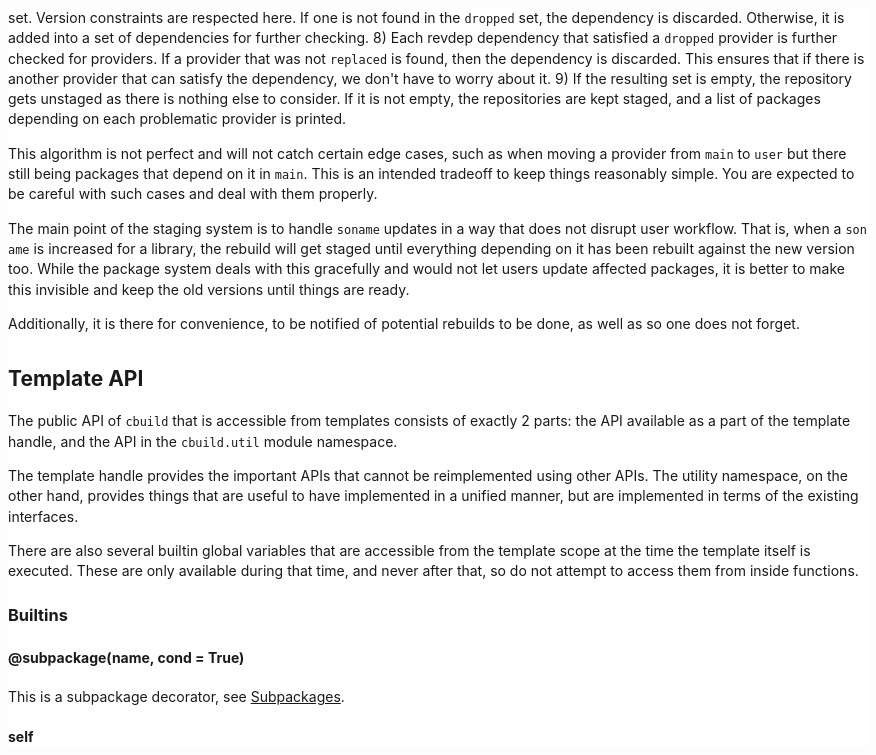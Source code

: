    set. Version constraints are respected here. If one is not found in the
   `dropped` set, the dependency is discarded. Otherwise, it is added into
   a set of dependencies for further checking.
8) Each revdep dependency that satisfied a `dropped` provider is further
   checked for providers. If a provider that was not `replaced` is found,
   then the dependency is discarded. This ensures that if there is another
   provider that can satisfy the dependency, we don't have to worry about it.
9) If the resulting set is empty, the repository gets unstaged as there
   is nothing else to consider. If it is not empty, the repositories are
   kept staged, and a list of packages depending on each problematic
   provider is printed.

This algorithm is not perfect and will not catch certain edge cases, such as
when moving a provider from `main` to `user` but there still being packages
that depend on it in `main`. This is an intended tradeoff to keep things
reasonably simple. You are expected to be careful with such cases and deal
with them properly.

The main point of the staging system is to handle `soname` updates in a way
that does not disrupt user workflow. That is, when a `soname` is increased
for a library, the rebuild will get staged until everything depending on
it has been rebuilt against the new version too. While the package system
deals with this gracefully and would not let users update affected packages,
it is better to make this invisible and keep the old versions until things
are ready.

Additionally, it is there for convenience, to be notified of potential
rebuilds to be done, as well as so one does not forget.

<a id="template_api"></a>
## Template API

The public API of `cbuild` that is accessible from templates consists of
exactly 2 parts: the API available as a part of the template handle, and
the API in the `cbuild.util` module namespace.

The template handle provides the important APIs that cannot be reimplemented
using other APIs. The utility namespace, on the other hand, provides things
that are useful to have implemented in a unified manner, but are implemented
in terms of the existing interfaces.

There are also several builtin global variables that are accessible from
the template scope at the time the template itself is executed. These are
only available during that time, and never after that, so do not attempt
to access them from inside functions.

<a id="api_builtins"></a>
### Builtins

#### @subpackage(name, cond = True)

This is a subpackage decorator, see [Subpackages](#subpackages).

#### self
